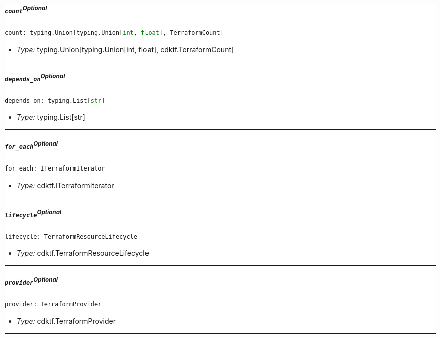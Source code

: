 
##### `count`<sup>Optional</sup> <a name="count" id="@cdktf/provider-cloudflare.pagesDomain.PagesDomain.property.count"></a>

```python
count: typing.Union[typing.Union[int, float], TerraformCount]
```

- *Type:* typing.Union[typing.Union[int, float], cdktf.TerraformCount]

---

##### `depends_on`<sup>Optional</sup> <a name="depends_on" id="@cdktf/provider-cloudflare.pagesDomain.PagesDomain.property.dependsOn"></a>

```python
depends_on: typing.List[str]
```

- *Type:* typing.List[str]

---

##### `for_each`<sup>Optional</sup> <a name="for_each" id="@cdktf/provider-cloudflare.pagesDomain.PagesDomain.property.forEach"></a>

```python
for_each: ITerraformIterator
```

- *Type:* cdktf.ITerraformIterator

---

##### `lifecycle`<sup>Optional</sup> <a name="lifecycle" id="@cdktf/provider-cloudflare.pagesDomain.PagesDomain.property.lifecycle"></a>

```python
lifecycle: TerraformResourceLifecycle
```

- *Type:* cdktf.TerraformResourceLifecycle

---

##### `provider`<sup>Optional</sup> <a name="provider" id="@cdktf/provider-cloudflare.pagesDomain.PagesDomain.property.provider"></a>

```python
provider: TerraformProvider
```

- *Type:* cdktf.TerraformProvider

---
